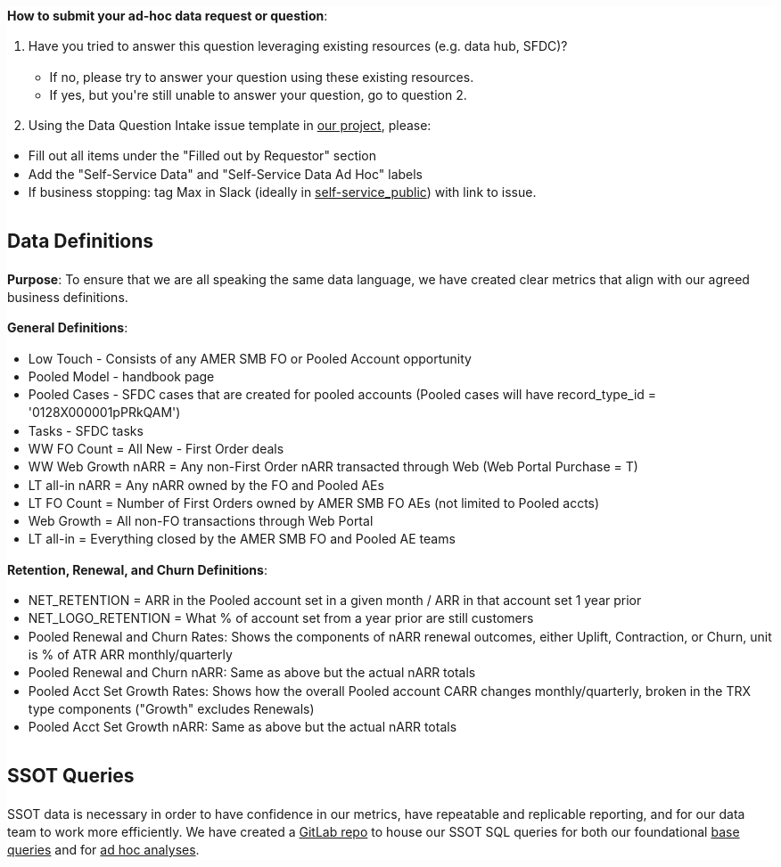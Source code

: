 **How to submit your ad-hoc data request or question**:

1. Have you tried to answer this question leveraging existing resources (e.g. data hub, SFDC)?

   - If no, please try to answer your question using these existing resources.
   - If yes, but you're still unable to answer your question, go to question 2.

2. Using the Data Question Intake issue template in [our project](https://gitlab.com/gitlab-com/sales-team/self-service/), please:

- Fill out all items under the "Filled out by Requestor" section
- Add the "Self-Service Data" and "Self-Service Data Ad Hoc" labels
- If business stopping: tag Max in Slack (ideally in [self-service_public](https://gitlab.slack.com/archives/C02F6JUKF6X)) with link to issue.



## Data Definitions

**Purpose**: To ensure that we are all speaking the same data language, we have created clear metrics that align with our agreed business definitions.

**General Definitions**:

- Low Touch - Consists of  any AMER SMB FO or Pooled Account opportunity
- Pooled Model - handbook page
- Pooled Cases - SFDC cases that are created for pooled accounts (Pooled cases will have record_type_id = '0128X000001pPRkQAM')
- Tasks - SFDC tasks
- WW FO Count = All New - First Order deals
- WW Web Growth nARR = Any non-First Order nARR transacted through Web (Web Portal Purchase = T)
- LT all-in nARR = Any nARR owned by the FO and Pooled AEs
- LT FO Count = Number of First Orders owned by AMER SMB FO AEs (not limited to Pooled accts)
- Web Growth = All non-FO transactions through Web Portal
- LT all-in = Everything closed by the AMER SMB FO and Pooled AE teams

**Retention, Renewal, and Churn Definitions**:

- NET_RETENTION = ARR in the Pooled account set in a given month / ARR in that account set 1 year prior
- NET_LOGO_RETENTION = What % of account set from a year prior are still customers
- Pooled Renewal and Churn Rates: Shows the components of nARR renewal outcomes, either Uplift, Contraction, or Churn, unit is % of ATR ARR monthly/quarterly
- Pooled Renewal and Churn nARR: Same as above but the actual nARR totals
- Pooled Acct Set Growth Rates: Shows how the overall Pooled account CARR changes monthly/quarterly, broken in the TRX type components ("Growth" excludes Renewals)
- Pooled Acct Set Growth nARR: Same as above but the actual nARR totals

## SSOT Queries

SSOT data is necessary in order to have confidence in our metrics, have repeatable and replicable reporting, and for our data team to work more efficiently. We have created a [GitLab repo](https://gitlab.com/gitlab-com/sales-team/self-service/-/tree/main/SSOT%20Queries) to house our SSOT SQL queries for both our foundational [base queries](https://gitlab.com/gitlab-com/sales-team/self-service/-/tree/main/SSOT%20Queries/Base_Queries) and for [ad hoc analyses](https://gitlab.com/gitlab-com/sales-team/self-service/-/tree/main/SSOT%20Queries/Ad_Hoc_Analyses).
